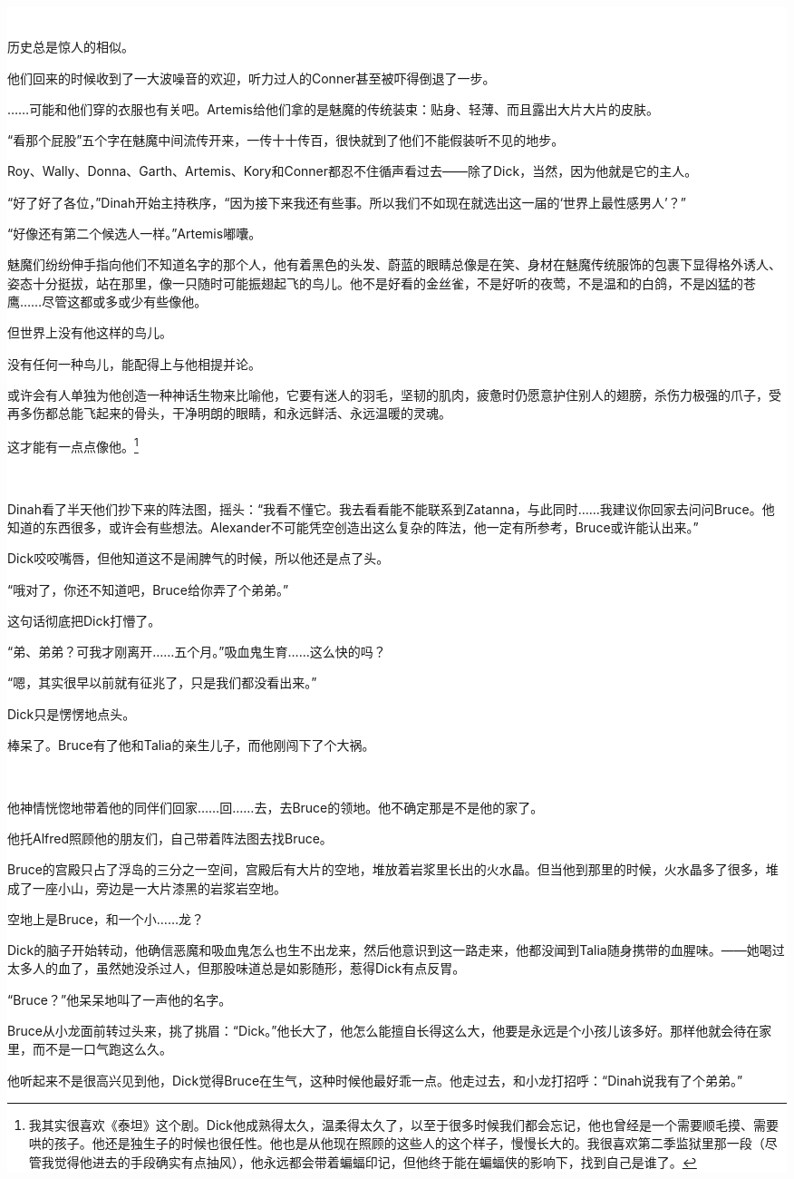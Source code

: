 <br>

历史总是惊人的相似。

他们回来的时候收到了一大波噪音的欢迎，听力过人的Conner甚至被吓得倒退了一步。

……可能和他们穿的衣服也有关吧。Artemis给他们拿的是魅魔的传统装束：贴身、轻薄、而且露出大片大片的皮肤。

“看那个屁股”五个字在魅魔中间流传开来，一传十十传百，很快就到了他们不能假装听不见的地步。

Roy、Wally、Donna、Garth、Artemis、Kory和Conner都忍不住循声看过去——除了Dick，当然，因为他就是它的主人。

“好了好了各位，”Dinah开始主持秩序，“因为接下来我还有些事。所以我们不如现在就选出这一届的‘世界上最性感男人’？”

“好像还有第二个候选人一样。”Artemis嘟囔。

魅魔们纷纷伸手指向他们不知道名字的那个人，他有着黑色的头发、蔚蓝的眼睛总像是在笑、身材在魅魔传统服饰的包裹下显得格外诱人、姿态十分挺拔，站在那里，像一只随时可能振翅起飞的鸟儿。他不是好看的金丝雀，不是好听的夜莺，不是温和的白鸽，不是凶猛的苍鹰……尽管这都或多或少有些像他。

但世界上没有他这样的鸟儿。

没有任何一种鸟儿，能配得上与他相提并论。

或许会有人单独为他创造一种神话生物来比喻他，它要有迷人的羽毛，坚韧的肌肉，疲惫时仍愿意护住别人的翅膀，杀伤力极强的爪子，受再多伤都总能飞起来的骨头，干净明朗的眼睛，和永远鲜活、永远温暖的灵魂。

这才能有一点点像他。[^8]

<br>

Dinah看了半天他们抄下来的阵法图，摇头：“我看不懂它。我去看看能不能联系到Zatanna，与此同时……我建议你回家去问问Bruce。他知道的东西很多，或许会有些想法。Alexander不可能凭空创造出这么复杂的阵法，他一定有所参考，Bruce或许能认出来。”

Dick咬咬嘴唇，但他知道这不是闹脾气的时候，所以他还是点了头。

“哦对了，你还不知道吧，Bruce给你弄了个弟弟。”

这句话彻底把Dick打懵了。

“弟、弟弟？可我才刚离开……五个月。”吸血鬼生育……这么快的吗？

“嗯，其实很早以前就有征兆了，只是我们都没看出来。”

Dick只是愣愣地点头。

棒呆了。Bruce有了他和Talia的亲生儿子，而他刚闯下了个大祸。

<br>

他神情恍惚地带着他的同伴们回家……回……去，去Bruce的领地。他不确定那是不是他的家了。

他托Alfred照顾他的朋友们，自己带着阵法图去找Bruce。

Bruce的宫殿只占了浮岛的三分之一空间，宫殿后有大片的空地，堆放着岩浆里长出的火水晶。但当他到那里的时候，火水晶多了很多，堆成了一座小山，旁边是一大片漆黑的岩浆岩空地。

空地上是Bruce，和一个小……龙？

Dick的脑子开始转动，他确信恶魔和吸血鬼怎么也生不出龙来，然后他意识到这一路走来，他都没闻到Talia随身携带的血腥味。——她喝过太多人的血了，虽然她没杀过人，但那股味道总是如影随形，惹得Dick有点反胃。

“Bruce？”他呆呆地叫了一声他的名字。

Bruce从小龙面前转过头来，挑了挑眉：“Dick。”他长大了，他怎么能擅自长得这么大，他要是永远是个小孩儿该多好。那样他就会待在家里，而不是一口气跑这么久。

他听起来不是很高兴见到他，Dick觉得Bruce在生气，这种时候他最好乖一点。他走过去，和小龙打招呼：“Dinah说我有了个弟弟。”


[^1]: 地狱、天堂分层：该设定出自《神曲》。神曲里还有一层炼狱，从地狱底部出来就到了炼狱，穿过炼狱就是天堂。不过我没太搞懂炼狱是干什么的，炼狱里也有一堆人在分层分圈接受惩罚，但它总得和地狱有点区别吧。但可能我看的那版翻译太烧脑了。
[^2]: Bruce和Hal的对话：指圣经里提到的索多玛和蛾摩拉两座城，因为耽于色欲被上帝毁灭。往往被作为“男同性恋有罪”的例子使用，但圣经里记载的毁灭原因并非如此。
[^3]: Speak of the devil. ：通常对应中文里的“说曹操、曹操到。”，这里有个双关，所以用的英文。
[^4]: Arthur这里的人设更接近真人版，性格特征要外放一些。因为这是很久以前的时候，他那种沉稳的王者气度还没出现。
[^5]: 底比斯：又译作忒拜。希腊神话中的卡德摩斯种下龙牙，地里长出了武士，后来武士们帮助卡德摩斯建立了底比斯。这也是小超起源那个卡德摩斯的命名典故。
[^6]: 成熟状态，Dick的身高比Dinah高出8厘米，大概三英寸，但这个时候还没长那么高。
[^7]: 妖精：Sprite。出于一些历史遗留问题，Fairy（小仙子）, Pixie（小妖怪，MC里的皮克西）, Sprite, Elf都可以译作精灵。本文的精灵是Elf的类型，确切地说，更近似托尔金的Elf。
[^8]: 我其实很喜欢《泰坦》这个剧。Dick他成熟得太久，温柔得太久了，以至于很多时候我们都会忘记，他也曾经是一个需要顺毛摸、需要哄的孩子。他还是独生子的时候也很任性。他也是从他现在照顾的这些人的这个样子，慢慢长大的。我很喜欢第二季监狱里那一段（尽管我觉得他进去的手段确实有点抽风），他永远都会带着蝙蝠印记，但他终于能在蝙蝠侠的影响下，找到自己是谁了。